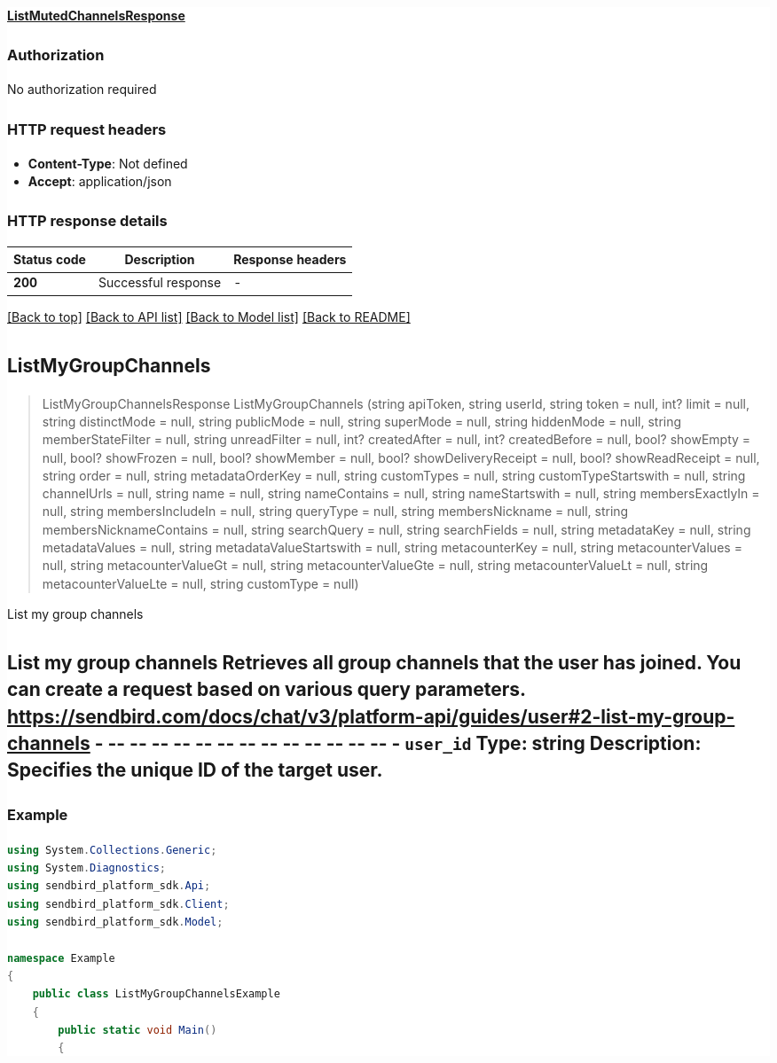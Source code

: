 [**ListMutedChannelsResponse**](ListMutedChannelsResponse.md)

### Authorization

No authorization required

### HTTP request headers

- **Content-Type**: Not defined
- **Accept**: application/json


### HTTP response details
| Status code | Description | Response headers |
|-------------|-------------|------------------|
| **200** | Successful response |  -  |

[[Back to top]](#)
[[Back to API list]](../README.md#documentation-for-api-endpoints)
[[Back to Model list]](../README.md#documentation-for-models)
[[Back to README]](../README.md)


## ListMyGroupChannels

> ListMyGroupChannelsResponse ListMyGroupChannels (string apiToken, string userId, string token = null, int? limit = null, string distinctMode = null, string publicMode = null, string superMode = null, string hiddenMode = null, string memberStateFilter = null, string unreadFilter = null, int? createdAfter = null, int? createdBefore = null, bool? showEmpty = null, bool? showFrozen = null, bool? showMember = null, bool? showDeliveryReceipt = null, bool? showReadReceipt = null, string order = null, string metadataOrderKey = null, string customTypes = null, string customTypeStartswith = null, string channelUrls = null, string name = null, string nameContains = null, string nameStartswith = null, string membersExactlyIn = null, string membersIncludeIn = null, string queryType = null, string membersNickname = null, string membersNicknameContains = null, string searchQuery = null, string searchFields = null, string metadataKey = null, string metadataValues = null, string metadataValueStartswith = null, string metacounterKey = null, string metacounterValues = null, string metacounterValueGt = null, string metacounterValueGte = null, string metacounterValueLt = null, string metacounterValueLte = null, string customType = null)

List my group channels

## List my group channels  Retrieves all group channels that the user has joined. You can create a request based on various query parameters.  https://sendbird.com/docs/chat/v3/platform-api/guides/user#2-list-my-group-channels - -- -- -- -- -- -- -- -- -- -- -- -- -- -   `user_id`      Type: string      Description: Specifies the unique ID of the target user.

### Example

```csharp
using System.Collections.Generic;
using System.Diagnostics;
using sendbird_platform_sdk.Api;
using sendbird_platform_sdk.Client;
using sendbird_platform_sdk.Model;

namespace Example
{
    public class ListMyGroupChannelsExample
    {
        public static void Main()
        {
```